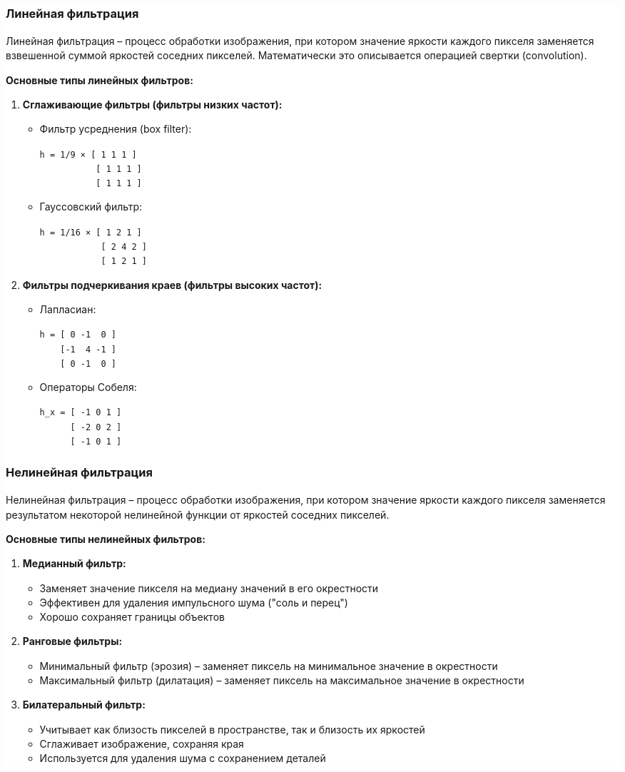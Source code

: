 ### Линейная фильтрация

Линейная фильтрация – процесс обработки изображения, при котором значение яркости каждого пикселя заменяется взвешенной суммой яркостей соседних пикселей. Математически это описывается операцией свертки (convolution).

**Основные типы линейных фильтров:**

1. **Сглаживающие фильтры (фильтры низких частот):**
   - Фильтр усреднения (box filter):
     ```
     h = 1/9 × [ 1 1 1 ]
                [ 1 1 1 ]
                [ 1 1 1 ]
     ```
   - Гауссовский фильтр:
     ```
     h = 1/16 × [ 1 2 1 ]
                 [ 2 4 2 ]
                 [ 1 2 1 ]
     ```

2. **Фильтры подчеркивания краев (фильтры высоких частот):**
   - Лапласиан:
     ```
     h = [ 0 -1  0 ]
         [-1  4 -1 ]
         [ 0 -1  0 ]
     ```
   - Операторы Собеля:
     ```
     h_x = [ -1 0 1 ]
           [ -2 0 2 ]
           [ -1 0 1 ]
     ```

### Нелинейная фильтрация

Нелинейная фильтрация – процесс обработки изображения, при котором значение яркости каждого пикселя заменяется результатом некоторой нелинейной функции от яркостей соседних пикселей.

**Основные типы нелинейных фильтров:**

1. **Медианный фильтр:**
   - Заменяет значение пикселя на медиану значений в его окрестности
   - Эффективен для удаления импульсного шума ("соль и перец")
   - Хорошо сохраняет границы объектов

2. **Ранговые фильтры:**
   - Минимальный фильтр (эрозия) – заменяет пиксель на минимальное значение в окрестности
   - Максимальный фильтр (дилатация) – заменяет пиксель на максимальное значение в окрестности

3. **Билатеральный фильтр:**
   - Учитывает как близость пикселей в пространстве, так и близость их яркостей
   - Сглаживает изображение, сохраняя края
   - Используется для удаления шума с сохранением деталей
